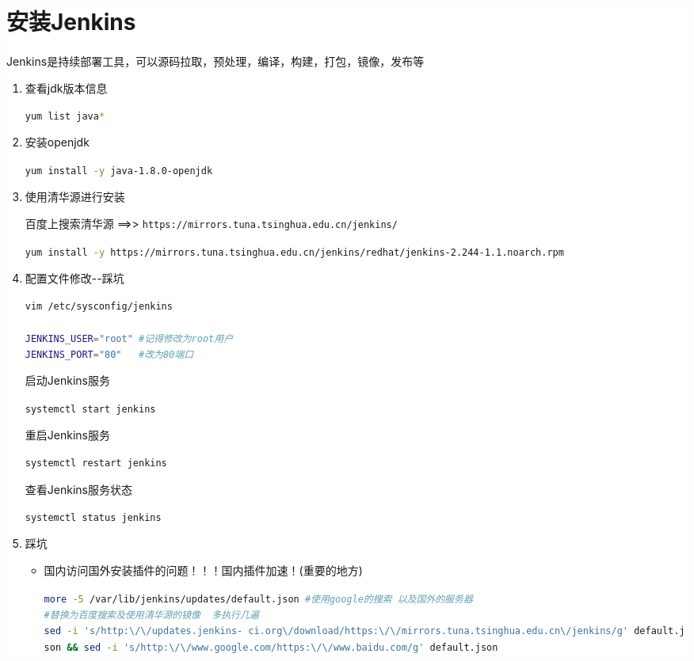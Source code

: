 # 安装Jenkins

​	Jenkins是持续部署工具，可以源码拉取，预处理，编译，构建，打包，镜像，发布等



1. 查看jdk版本信息

   ```bash
   yum list java*
   ```

   

2. 安装openjdk

   ```bash
   yum install -y java-1.8.0-openjdk
   ```

   

3. 使用清华源进行安装

   百度上搜索清华源 ==>> `https://mirrors.tuna.tsinghua.edu.cn/jenkins/`

   ```bash
   yum install -y https://mirrors.tuna.tsinghua.edu.cn/jenkins/redhat/jenkins-2.244-1.1.noarch.rpm
   ```

   

4. 配置文件修改--踩坑

   ```bash
   vim /etc/sysconfig/jenkins
   
   JENKINS_USER="root" #记得修改为root用户
   JENKINS_PORT="80"   #改为80端口
   ```

   启动Jenkins服务

   ```bash
   systemctl start jenkins
   ```

   重启Jenkins服务

   ```bash
   systemctl restart jenkins
   ```

   查看Jenkins服务状态

   ```bash
   systemctl status jenkins
   ```

5. 踩坑

   - 国内访问国外安装插件的问题！！！国内插件加速！(重要的地方)

     ```bash
     more -5 /var/lib/jenkins/updates/default.json #使用google的搜索 以及国外的服务器
     #替换为百度搜索及使用清华源的镜像  多执行几遍
     sed -i 's/http:\/\/updates.jenkins- ci.org\/download/https:\/\/mirrors.tuna.tsinghua.edu.cn\/jenkins/g' default.json && sed -i 's/http:\/\/www.google.com/https:\/\/www.baidu.com/g' default.json
     ```
